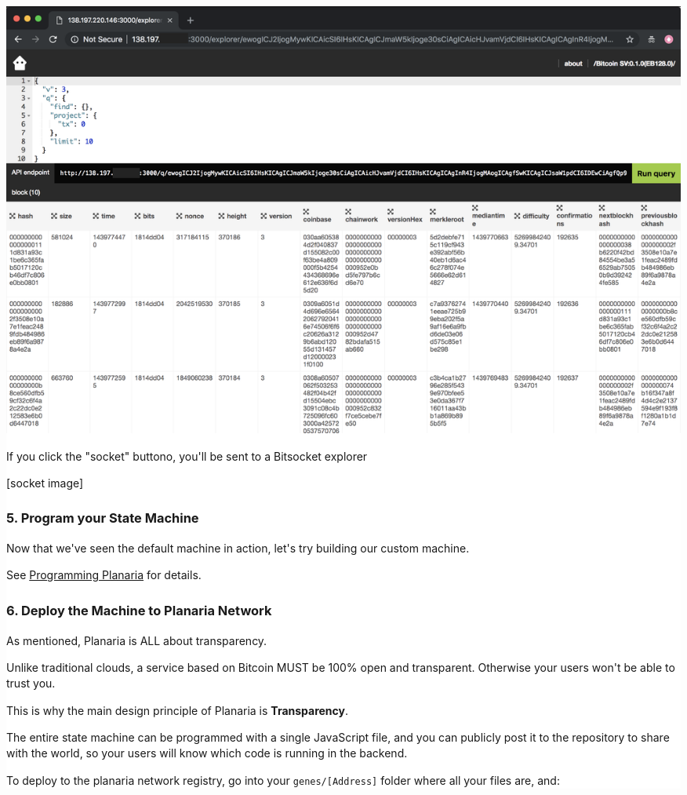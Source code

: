![planarium](planarium.png)

If you click the "socket" buttono, you'll be sent to a Bitsocket explorer

[socket image]

### 5. Program your State Machine

Now that we've seen the default machine in action, let's try building our custom machine.

See [Programming Planaria](api?id=planaria-api) for details.

### 6. Deploy the Machine to Planaria Network

As mentioned, Planaria is ALL about transparency.

Unlike traditional clouds, a service based on Bitcoin MUST be 100% open and transparent. Otherwise your users won't be able to trust you.

This is why the main design principle of Planaria is **Transparency**.

The entire state machine can be programmed with a single JavaScript file, and you can publicly post it to the repository to share with the world, so your users will know which code is running in the backend.

To deploy to the planaria network registry, go into your `genes/[Address]` folder where all your files are, and:
